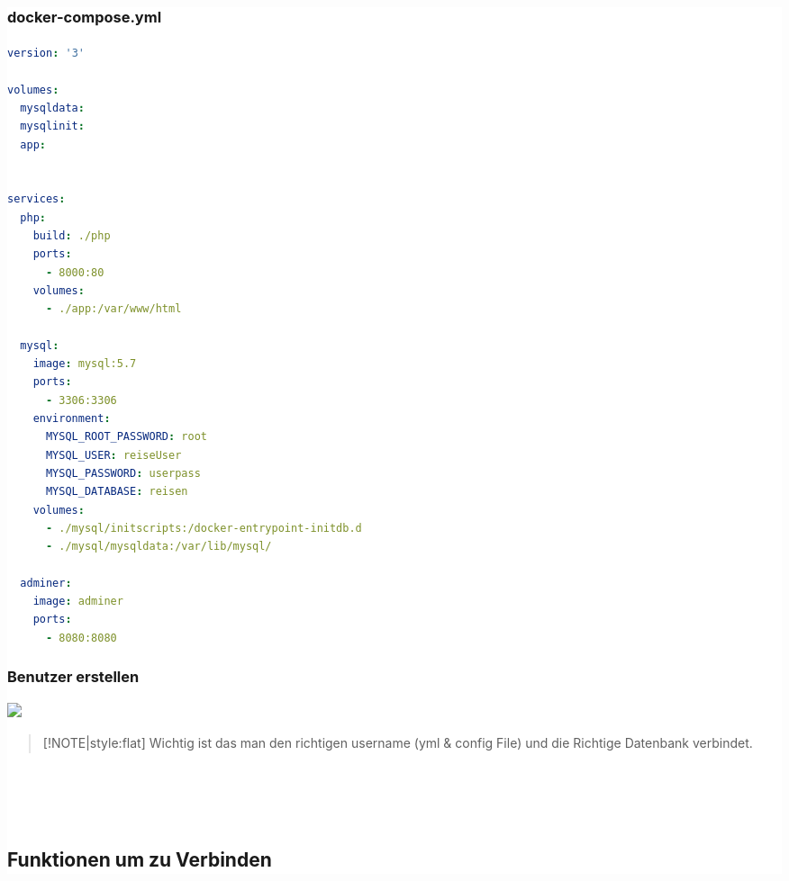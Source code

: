 ### docker-compose.yml
```yml
version: '3'

volumes:
  mysqldata:
  mysqlinit:
  app:


services:
  php:
    build: ./php
    ports:
      - 8000:80
    volumes:
      - ./app:/var/www/html

  mysql:
    image: mysql:5.7
    ports:
      - 3306:3306
    environment:
      MYSQL_ROOT_PASSWORD: root
      MYSQL_USER: reiseUser
      MYSQL_PASSWORD: userpass
      MYSQL_DATABASE: reisen
    volumes:
      - ./mysql/initscripts:/docker-entrypoint-initdb.d
      - ./mysql/mysqldata:/var/lib/mysql/

  adminer:
    image: adminer
    ports:
      - 8080:8080
```

### Benutzer erstellen
<img width="100%" src='./bilder/mysqlUser.png'></img>

> [!NOTE|style:flat]
Wichtig ist das man den richtigen username (yml & config File) und die Richtige Datenbank verbindet.


<br>
<br>
<br>

## Funktionen um zu Verbinden
